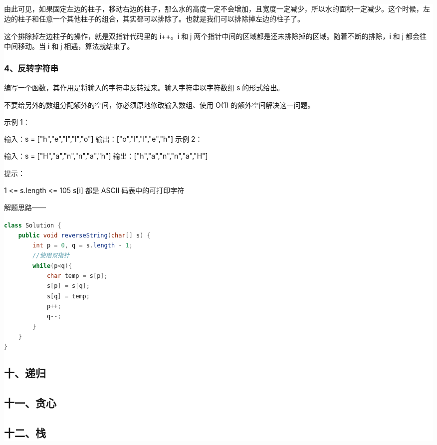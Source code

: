 由此可见，如果固定左边的柱子，移动右边的柱子，那么水的高度一定不会增加，且宽度一定减少，所以水的面积一定减少。这个时候，左边的柱子和任意一个其他柱子的组合，其实都可以排除了。也就是我们可以排除掉左边的柱子了。

这个排除掉左边柱子的操作，就是双指针代码里的 i++。i 和 j 两个指针中间的区域都是还未排除掉的区域。随着不断的排除，i 和 j 都会往中间移动。当 i 和 j 相遇，算法就结束了。



### 4、反转字符串

编写一个函数，其作用是将输入的字符串反转过来。输入字符串以字符数组 s 的形式给出。

不要给另外的数组分配额外的空间，你必须原地修改输入数组、使用 O(1) 的额外空间解决这一问题。

 

示例 1：

输入：s = ["h","e","l","l","o"]
输出：["o","l","l","e","h"]
示例 2：

输入：s = ["H","a","n","n","a","h"]
输出：["h","a","n","n","a","H"]


提示：

1 <= s.length <= 105
s[i] 都是 ASCII 码表中的可打印字符

解题思路——

```java
class Solution {
    public void reverseString(char[] s) {
        int p = 0, q = s.length - 1;
        //使用双指针
        while(p<q){
            char temp = s[p];
            s[p] = s[q];
            s[q] = temp;
            p++;
            q--;
        } 
    }
}
```





## 十、递归



## 十一、贪心



## 十二、栈
